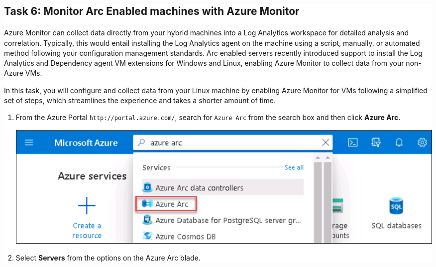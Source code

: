 ## Task 6: Monitor Arc Enabled machines with Azure Monitor

Azure Monitor can collect data directly from your hybrid machines into a Log Analytics workspace for detailed analysis and correlation. Typically, this would entail installing the Log Analytics agent on the machine using a script, manually, or automated method following your configuration management standards. Arc enabled servers recently introduced support to install the Log Analytics and Dependency agent VM extensions for Windows and Linux, enabling Azure Monitor to collect data from your non-Azure VMs.

In this task, you will configure and collect data from your Linux machine by enabling Azure Monitor for VMs following a simplified set of steps, which streamlines the experience and takes a shorter amount of time.

1. From the Azure Portal ```http://portal.azure.com/```, search for ```Azure Arc``` from the search box and then click **Azure Arc**. 

    ![](.././media/searchAzureArc1v2.png)
    
1. Select **Servers** from the options on the Azure Arc blade.
